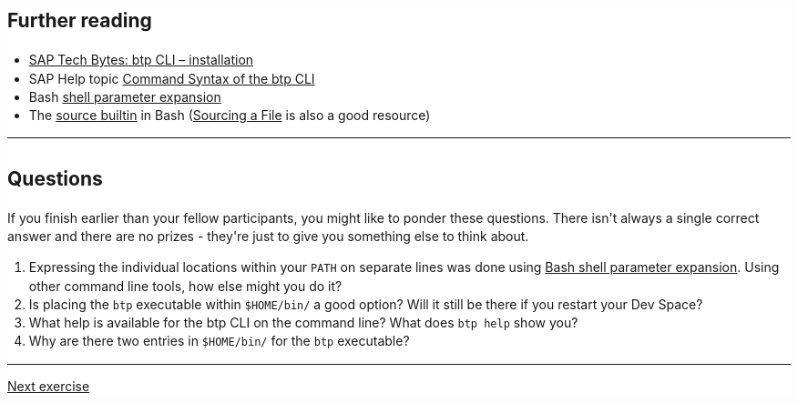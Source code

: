 ## Further reading

* [SAP Tech Bytes: btp CLI – installation](https://blogs.sap.com/2021/09/01/sap-tech-bytes-btp-cli-installation/)
* SAP Help topic [Command Syntax of the btp CLI](https://help.sap.com/products/BTP/65de2977205c403bbc107264b8eccf4b/69606f42743f46c29fa72c04e8c18674.html)
* Bash [shell parameter expansion](https://www.gnu.org/software/bash/manual/html_node/Shell-Parameter-Expansion.html)
* The [source builtin](https://stackoverflow.com/a/56161354/384366) in Bash ([Sourcing a File](https://tldp.org/HOWTO/Bash-Prompt-HOWTO/x237.html) is also a good resource)

---

## Questions

If you finish earlier than your fellow participants, you might like to ponder these questions. There isn't always a single correct answer and there are no prizes - they're just to give you something else to think about.

1. Expressing the individual locations within your `PATH` on separate lines was done using [Bash shell parameter expansion](https://www.gnu.org/software/bash/manual/html_node/Shell-Parameter-Expansion.html). Using other command line tools, how else might you do it?
1. Is placing the `btp` executable within `$HOME/bin/` a good option? Will it still be there if you restart your Dev Space?
1. What help is available for the btp CLI on the command line? What does `btp help` show you?
1. Why are there two entries in `$HOME/bin/` for the `btp` executable?

---

[Next exercise](../02-authenticating-and-configuration/README.md)
